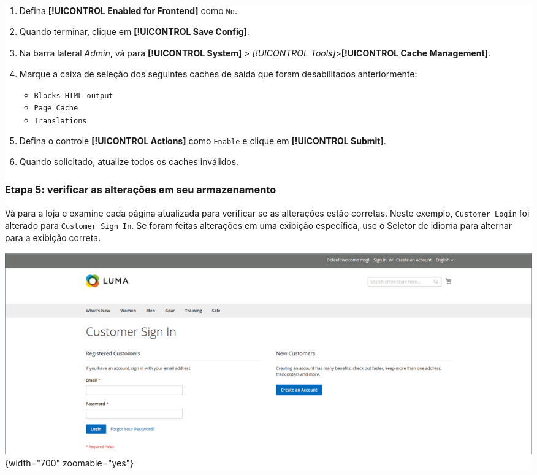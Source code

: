 1. Defina **[!UICONTROL Enabled for Frontend]** como `No`.

1. Quando terminar, clique em **[!UICONTROL Save Config]**.

1. Na barra lateral _Admin_, vá para **[!UICONTROL System]** > _[!UICONTROL Tools]_>**[!UICONTROL Cache Management]**.

1. Marque a caixa de seleção dos seguintes caches de saída que foram desabilitados anteriormente:

   - `Blocks HTML output`
   - `Page Cache`
   - `Translations`

1. Defina o controle **[!UICONTROL Actions]** como `Enable` e clique em **[!UICONTROL Submit]**.

1. Quando solicitado, atualize todos os caches inválidos.

### Etapa 5: verificar as alterações em seu armazenamento

Vá para a loja e examine cada página atualizada para verificar se as alterações estão corretas. Neste exemplo, `Customer Login` foi alterado para `Customer Sign In`. Se foram feitas alterações em uma exibição específica, use o Seletor de idioma para alternar para a exibição correta.

![Exemplo de vitrine - entrada traduzida do cliente](./assets/storefront-translate-inline-customer-sign-in.png){width="700" zoomable="yes"}
